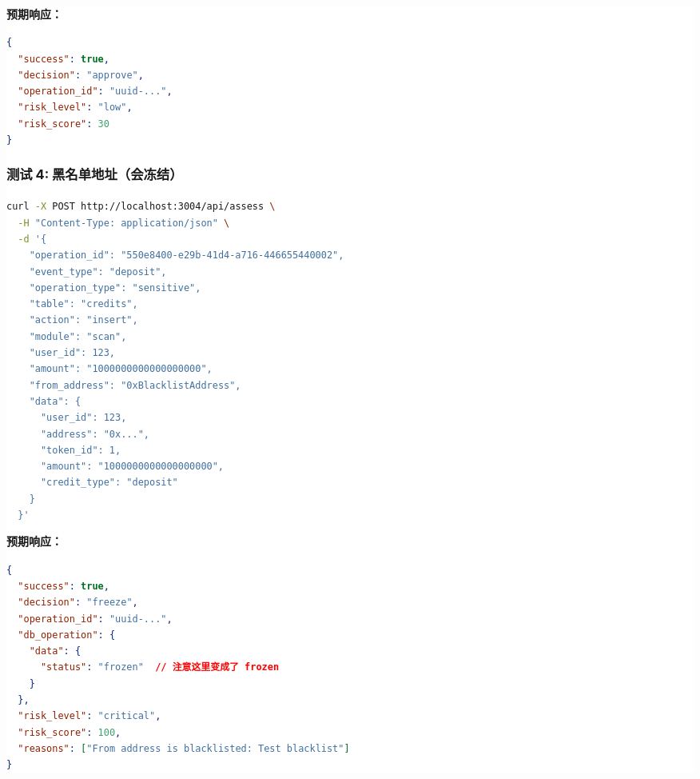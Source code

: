 **预期响应：**
```json
{
  "success": true,
  "decision": "approve",
  "operation_id": "uuid-...",
  "risk_level": "low",
  "risk_score": 30
}
```

### 测试 4: 黑名单地址（会冻结）

```bash
curl -X POST http://localhost:3004/api/assess \
  -H "Content-Type: application/json" \
  -d '{
    "operation_id": "550e8400-e29b-41d4-a716-446655440002",
    "event_type": "deposit",
    "operation_type": "sensitive",
    "table": "credits",
    "action": "insert",
    "module": "scan",
    "user_id": 123,
    "amount": "1000000000000000000",
    "from_address": "0xBlacklistAddress",
    "data": {
      "user_id": 123,
      "address": "0x...",
      "token_id": 1,
      "amount": "1000000000000000000",
      "credit_type": "deposit"
    }
  }'
```

**预期响应：**
```json
{
  "success": true,
  "decision": "freeze",
  "operation_id": "uuid-...",
  "db_operation": {
    "data": {
      "status": "frozen"  // 注意这里变成了 frozen
    }
  },
  "risk_level": "critical",
  "risk_score": 100,
  "reasons": ["From address is blacklisted: Test blacklist"]
}
```
